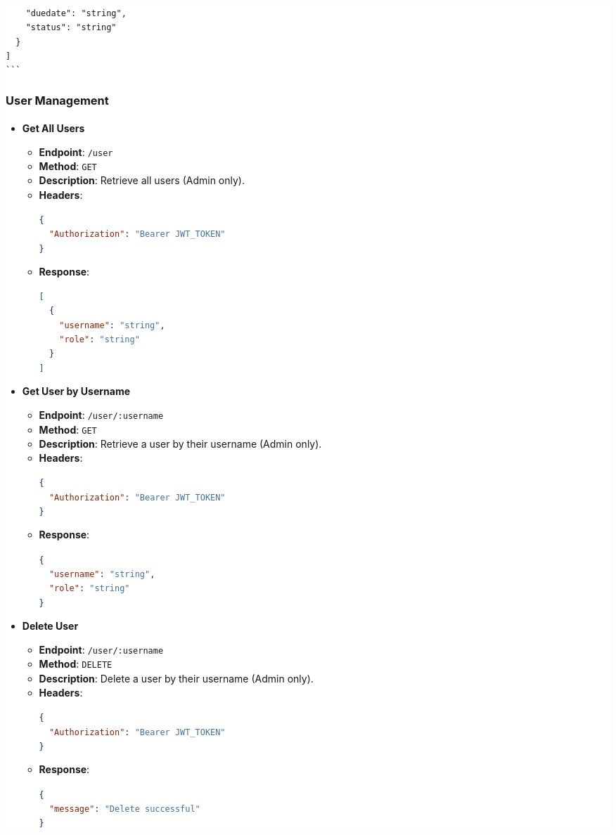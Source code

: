         "duedate": "string",
        "status": "string"
      }
    ]
    ```

### User Management

- **Get All Users**

  - **Endpoint**: `/user`
  - **Method**: `GET`
  - **Description**: Retrieve all users (Admin only).
  - **Headers**:
    ```json
    {
      "Authorization": "Bearer JWT_TOKEN"
    }
    ```
  - **Response**:
    ```json
    [
      {
        "username": "string",
        "role": "string"
      }
    ]
    ```

- **Get User by Username**

  - **Endpoint**: `/user/:username`
  - **Method**: `GET`
  - **Description**: Retrieve a user by their username (Admin only).
  - **Headers**:
    ```json
    {
      "Authorization": "Bearer JWT_TOKEN"
    }
    ```
  - **Response**:
    ```json
    {
      "username": "string",
      "role": "string"
    }
    ```

- **Delete User**

  - **Endpoint**: `/user/:username`
  - **Method**: `DELETE`
  - **Description**: Delete a user by their username (Admin only).
  - **Headers**:
    ```json
    {
      "Authorization": "Bearer JWT_TOKEN"
    }
    ```
  - **Response**:
    ```json
    {
      "message": "Delete successful"
    }
    ```
